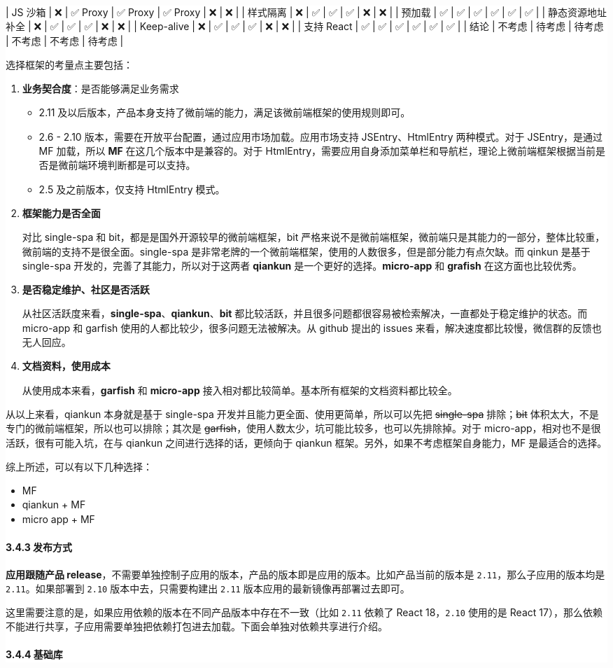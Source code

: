| JS 沙箱           | ❌          | ✅ Proxy          | ✅ Proxy                | ✅ Proxy          | ❌                | ❌          |
| 样式隔离          | ❌          | ✅                | ✅                      | ✅                | ❌                | ❌          |
| 预加载            | ✅          | ✅                | ✅                      | ✅                | ✅                | ✅          |
| 静态资源地址补全  | ❌          | ✅                | ✅                      | ✅                | ❌                | ❌          |
| Keep-alive        | ❌          | ✅                | ✅                      | ✅                | ❌                | ❌          |
| 支持 React        | ✅          | ✅                | ✅                      | ✅                | ✅                | ✅          |
| 结论              | 不考虑     | 待考虑           | 待考虑                 | 不考虑           | 不考虑           | 待考虑     |

选择框架的考量点主要包括：

1. **业务契合度**：是否能够满足业务需求

   - 2.11 及以后版本，产品本身支持了微前端的能力，满足该微前端框架的使用规则即可。

   - 2.6 - 2.10 版本，需要在开放平台配置，通过应用市场加载。应用市场支持 JSEntry、HtmlEntry 两种模式。对于 JSEntry，是通过 MF 加载，所以 **MF** 在这几个版本中是兼容的。对于 HtmlEntry，需要应用自身添加菜单栏和导航栏，理论上微前端框架根据当前是否是微前端环境判断都是可以支持。
   - 2.5 及之前版本，仅支持 HtmlEntry 模式。

2. **框架能力是否全面**

   对比 single-spa 和 bit，都是是国外开源较早的微前端框架，bit 严格来说不是微前端框架，微前端只是其能力的一部分，整体比较重，微前端的支持不是很全面。single-spa 是非常老牌的一个微前端框架，使用的人数很多，但是部分能力有点欠缺。而 qinkun 是基于 single-spa 开发的，完善了其能力，所以对于这两者 **qiankun** 是一个更好的选择。**micro-app** 和 **grafish** 在这方面也比较优秀。

3. **是否稳定维护、社区是否活跃**

   从社区活跃度来看，**single-spa**、**qiankun**、**bit** 都比较活跃，并且很多问题都很容易被检索解决，一直都处于稳定维护的状态。而 micro-app 和 garfish 使用的人都比较少，很多问题无法被解决。从 github 提出的 issues 来看，解决速度都比较慢，微信群的反馈也无人回应。

4. **文档资料，使用成本**

   从使用成本来看，**garfish** 和 **micro-app** 接入相对都比较简单。基本所有框架的文档资料都比较全。

从以上来看，qiankun 本身就是基于 single-spa 开发并且能力更全面、使用更简单，所以可以先把 ~~single-spa~~ 排除；~~bit~~ 体积太大，不是专门的微前端框架，所以也可以排除；其次是 ~~garfish~~，使用人数太少，坑可能比较多，也可以先排除掉。对于 micro-app，相对也不是很活跃，很有可能入坑，在与 qiankun 之间进行选择的话，更倾向于 qiankun 框架。另外，如果不考虑框架自身能力，MF 是最适合的选择。

综上所述，可以有以下几种选择：

- MF
- qiankun + MF
- micro app + MF

#### 3.4.3 发布方式

**应用跟随产品 release**，不需要单独控制子应用的版本，产品的版本即是应用的版本。比如产品当前的版本是 `2.11`，那么子应用的版本均是 `2.11`。如果部署到 `2.10` 版本中去，只需要构建出 `2.11` 版本应用的最新镜像再部署过去即可。

这里需要注意的是，如果应用依赖的版本在不同产品版本中存在不一致（比如 `2.11` 依赖了 React 18，`2.10` 使用的是 React 17），那么依赖不能进行共享，子应用需要单独把依赖打包进去加载。下面会单独对依赖共享进行介绍。

#### 3.4.4 基础库
